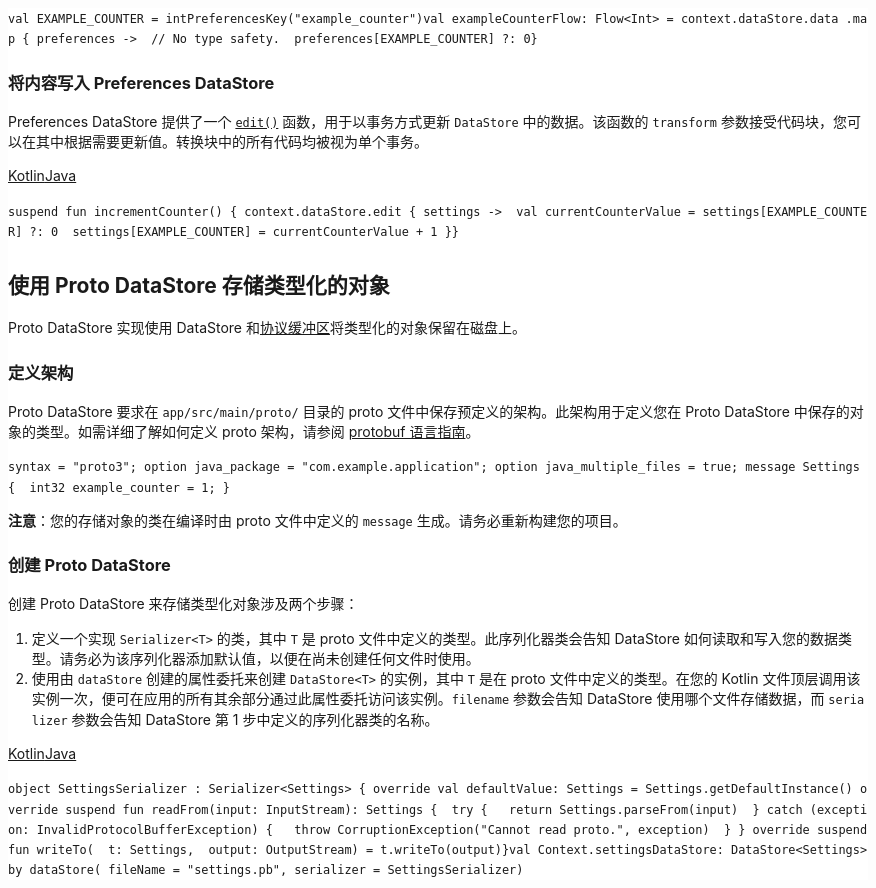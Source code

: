 ```
val EXAMPLE_COUNTER = intPreferencesKey("example_counter")val exampleCounterFlow: Flow<Int> = context.dataStore.data .map { preferences ->  // No type safety.  preferences[EXAMPLE_COUNTER] ?: 0}
```

### 将内容写入 Preferences DataStore

Preferences DataStore 提供了一个 [`edit()`](https://developer.android.com/reference/kotlin/androidx/datastore/preferences/core/package-summary#edit) 函数，用于以事务方式更新 `DataStore` 中的数据。该函数的 `transform` 参数接受代码块，您可以在其中根据需要更新值。转换块中的所有代码均被视为单个事务。

[Kotlin](https://developer.android.com/topic/libraries/architecture/datastore#kotlin)[Java](https://developer.android.com/topic/libraries/architecture/datastore#java)

```
suspend fun incrementCounter() { context.dataStore.edit { settings ->  val currentCounterValue = settings[EXAMPLE_COUNTER] ?: 0  settings[EXAMPLE_COUNTER] = currentCounterValue + 1 }}
```

## 使用 Proto DataStore 存储类型化的对象

Proto DataStore 实现使用 DataStore 和[协议缓冲区](https://developers.google.com/protocol-buffers)将类型化的对象保留在磁盘上。

### 定义架构

Proto DataStore 要求在 `app/src/main/proto/` 目录的 proto 文件中保存预定义的架构。此架构用于定义您在 Proto DataStore 中保存的对象的类型。如需详细了解如何定义 proto 架构，请参阅 [protobuf 语言指南](https://developers.google.com/protocol-buffers/docs/proto3)。

```
syntax = "proto3"; option java_package = "com.example.application"; option java_multiple_files = true; message Settings {  int32 example_counter = 1; } 
```

**注意**：您的存储对象的类在编译时由 proto 文件中定义的 `message` 生成。请务必重新构建您的项目。

### 创建 Proto DataStore

创建 Proto DataStore 来存储类型化对象涉及两个步骤：

1. 定义一个实现 `Serializer<T>` 的类，其中 `T` 是 proto 文件中定义的类型。此序列化器类会告知 DataStore 如何读取和写入您的数据类型。请务必为该序列化器添加默认值，以便在尚未创建任何文件时使用。
2. 使用由 `dataStore` 创建的属性委托来创建 `DataStore<T>` 的实例，其中 `T` 是在 proto 文件中定义的类型。在您的 Kotlin 文件顶层调用该实例一次，便可在应用的所有其余部分通过此属性委托访问该实例。`filename` 参数会告知 DataStore 使用哪个文件存储数据，而 `serializer` 参数会告知 DataStore 第 1 步中定义的序列化器类的名称。

[Kotlin](https://developer.android.com/topic/libraries/architecture/datastore#kotlin)[Java](https://developer.android.com/topic/libraries/architecture/datastore#java)

```
object SettingsSerializer : Serializer<Settings> { override val defaultValue: Settings = Settings.getDefaultInstance() override suspend fun readFrom(input: InputStream): Settings {  try {   return Settings.parseFrom(input)  } catch (exception: InvalidProtocolBufferException) {   throw CorruptionException("Cannot read proto.", exception)  } } override suspend fun writeTo(  t: Settings,  output: OutputStream) = t.writeTo(output)}val Context.settingsDataStore: DataStore<Settings> by dataStore( fileName = "settings.pb", serializer = SettingsSerializer)
```
